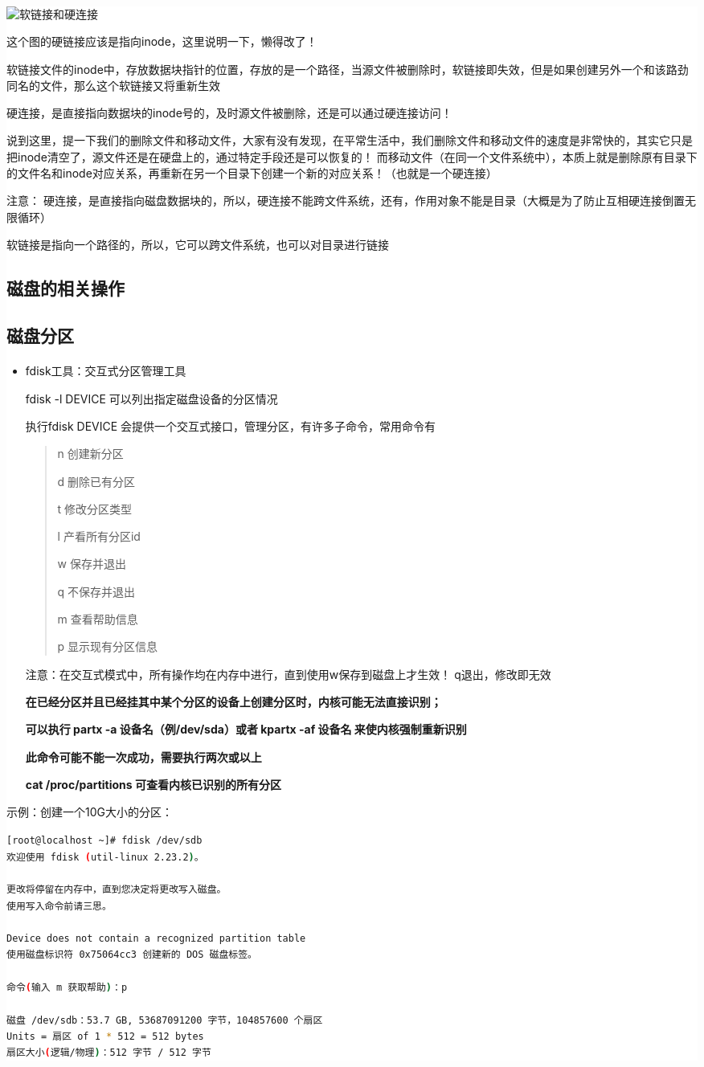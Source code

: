 ![软链接和硬连接](F:\Users\tian\Pictures\linux图库\软链接和硬连接.png)

这个图的硬链接应该是指向inode，这里说明一下，懒得改了！

软链接文件的inode中，存放数据块指针的位置，存放的是一个路径，当源文件被删除时，软链接即失效，但是如果创建另外一个和该路劲同名的文件，那么这个软链接又将重新生效

硬连接，是直接指向数据块的inode号的，及时源文件被删除，还是可以通过硬连接访问！

说到这里，提一下我们的删除文件和移动文件，大家有没有发现，在平常生活中，我们删除文件和移动文件的速度是非常快的，其实它只是把inode清空了，源文件还是在硬盘上的，通过特定手段还是可以恢复的！ 而移动文件（在同一个文件系统中），本质上就是删除原有目录下的文件名和inode对应关系，再重新在另一个目录下创建一个新的对应关系！（也就是一个硬连接）

注意： 硬连接，是直接指向磁盘数据块的，所以，硬连接不能跨文件系统，还有，作用对象不能是目录（大概是为了防止互相硬连接倒置无限循环）

软链接是指向一个路径的，所以，它可以跨文件系统，也可以对目录进行链接



## 磁盘的相关操作

## 磁盘分区

* fdisk工具：交互式分区管理工具

  fdisk -l DEVICE 可以列出指定磁盘设备的分区情况

  执行fdisk DEVICE 会提供一个交互式接口，管理分区，有许多子命令，常用命令有

  > n	创建新分区
  >
  > d	删除已有分区
  >
  > t	修改分区类型
  >
  > l	产看所有分区id
  >
  > w	保存并退出
  >
  > q	不保存并退出
  >
  > m	查看帮助信息
  >
  > p	显示现有分区信息

  注意：在交互式模式中，所有操作均在内存中进行，直到使用w保存到磁盘上才生效！ q退出，修改即无效

  **在已经分区并且已经挂其中某个分区的设备上创建分区时，内核可能无法直接识别；**

  **可以执行 partx -a 设备名（例/dev/sda）或者 kpartx -af 设备名  来使内核强制重新识别**

  **此命令可能不能一次成功，需要执行两次或以上**

  **cat /proc/partitions 可查看内核已识别的所有分区**

示例：创建一个10G大小的分区：

```bash
[root@localhost ~]# fdisk /dev/sdb
欢迎使用 fdisk (util-linux 2.23.2)。

更改将停留在内存中，直到您决定将更改写入磁盘。
使用写入命令前请三思。

Device does not contain a recognized partition table
使用磁盘标识符 0x75064cc3 创建新的 DOS 磁盘标签。

命令(输入 m 获取帮助)：p

磁盘 /dev/sdb：53.7 GB, 53687091200 字节，104857600 个扇区
Units = 扇区 of 1 * 512 = 512 bytes
扇区大小(逻辑/物理)：512 字节 / 512 字节
```